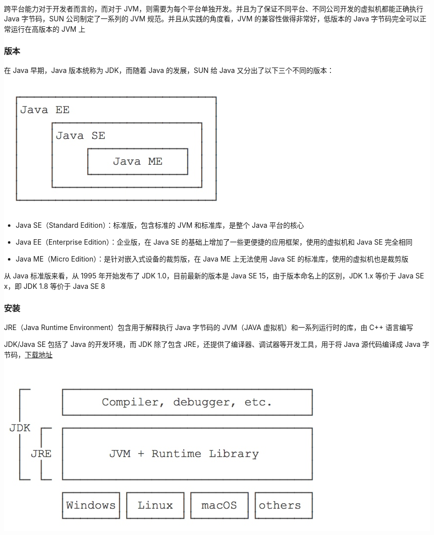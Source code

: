跨平台能力对于开发者而言的，而对于 JVM，则需要为每个平台单独开发。并且为了保证不同平台、不同公司开发的虚拟机都能正确执行 Java 字节码，SUN 公司制定了一系列的 JVM 规范。并且从实践的角度看，JVM 的兼容性做得非常好，低版本的 Java 字节码完全可以正常运行在高版本的 JVM 上

### 版本
在 Java 早期，Java 版本统称为 JDK，而随着 Java 的发展，SUN 给 Java 又分出了以下三个不同的版本：

![-w228](media/16036423267637.jpg)
- Java SE（Standard Edition）：标准版，包含标准的 JVM 和标准库，是整个 Java 平台的核心

- Java EE（Enterprise Edition）：企业版，在 Java SE 的基础上增加了一些更便捷的应用框架，使用的虚拟机和 Java SE 完全相同

- Java ME（Micro Edition）：是针对嵌入式设备的裁剪版，在 Java ME 上无法使用 Java SE 的标准库，使用的虚拟机也是裁剪版

从 Java 标准版来看，从 1995 年开始发布了 JDK 1.0，目前最新的版本是 Java SE 15，由于版本命名上的区别，JDK 1.x 等价于 Java SE x，即 JDK 1.8 等价于 Java SE 8

### 安装
JRE（Java Runtime Environment）包含用于解释执行 Java 字节码的 JVM（JAVA 虚拟机）和一系列运行时的库，由 C++ 语言编写

JDK/Java SE 包括了 Java 的开发环境，而 JDK 除了包含 JRE，还提供了编译器、调试器等开发工具，用于将 Java 源代码编译成 Java 字节码，[下载地址](https://www.oracle.com/cn/java/technologies/javase-downloads.html)

![-w325](media/16036453699207.jpg)
